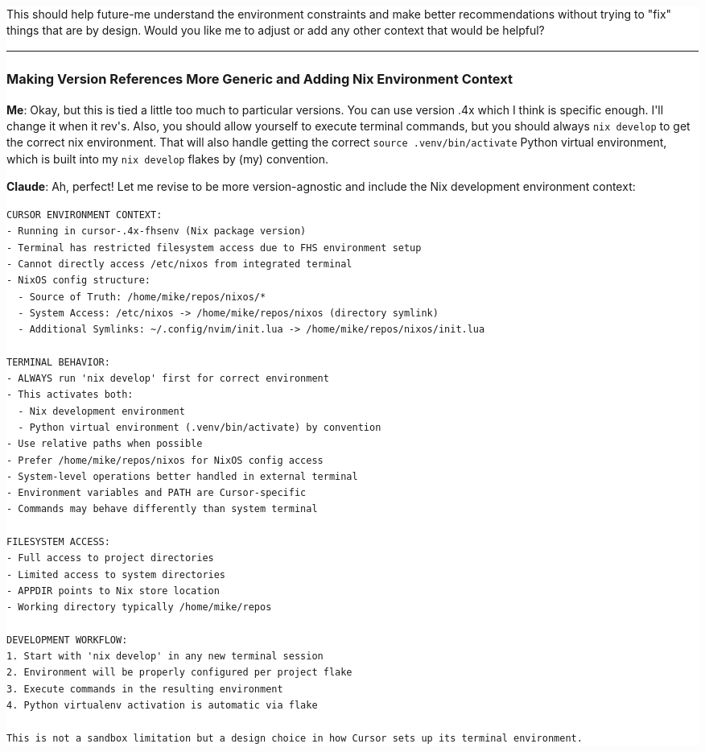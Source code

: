 This should help future-me understand the environment constraints and make better recommendations without trying to "fix" things that are by design. Would you like me to adjust or add any other context that would be helpful?

---

### Making Version References More Generic and Adding Nix Environment Context

**Me**: Okay, but this is tied a little too much to particular versions. You can use version .4x which I think is specific enough. I'll change it when it rev's. Also, you should allow yourself to execute terminal commands, but you should always `nix develop` to get the correct nix environment. That will also handle getting the correct `source .venv/bin/activate` Python virtual environment, which is built into my `nix develop` flakes by (my) convention.

**Claude**: Ah, perfect! Let me revise to be more version-agnostic and include the Nix development environment context:

```
CURSOR ENVIRONMENT CONTEXT:
- Running in cursor-.4x-fhsenv (Nix package version)
- Terminal has restricted filesystem access due to FHS environment setup
- Cannot directly access /etc/nixos from integrated terminal
- NixOS config structure:
  - Source of Truth: /home/mike/repos/nixos/*
  - System Access: /etc/nixos -> /home/mike/repos/nixos (directory symlink)
  - Additional Symlinks: ~/.config/nvim/init.lua -> /home/mike/repos/nixos/init.lua

TERMINAL BEHAVIOR:
- ALWAYS run 'nix develop' first for correct environment
- This activates both:
  - Nix development environment
  - Python virtual environment (.venv/bin/activate) by convention
- Use relative paths when possible
- Prefer /home/mike/repos/nixos for NixOS config access
- System-level operations better handled in external terminal
- Environment variables and PATH are Cursor-specific
- Commands may behave differently than system terminal

FILESYSTEM ACCESS:
- Full access to project directories
- Limited access to system directories
- APPDIR points to Nix store location
- Working directory typically /home/mike/repos

DEVELOPMENT WORKFLOW:
1. Start with 'nix develop' in any new terminal session
2. Environment will be properly configured per project flake
3. Execute commands in the resulting environment
4. Python virtualenv activation is automatic via flake

This is not a sandbox limitation but a design choice in how Cursor sets up its terminal environment.
```
